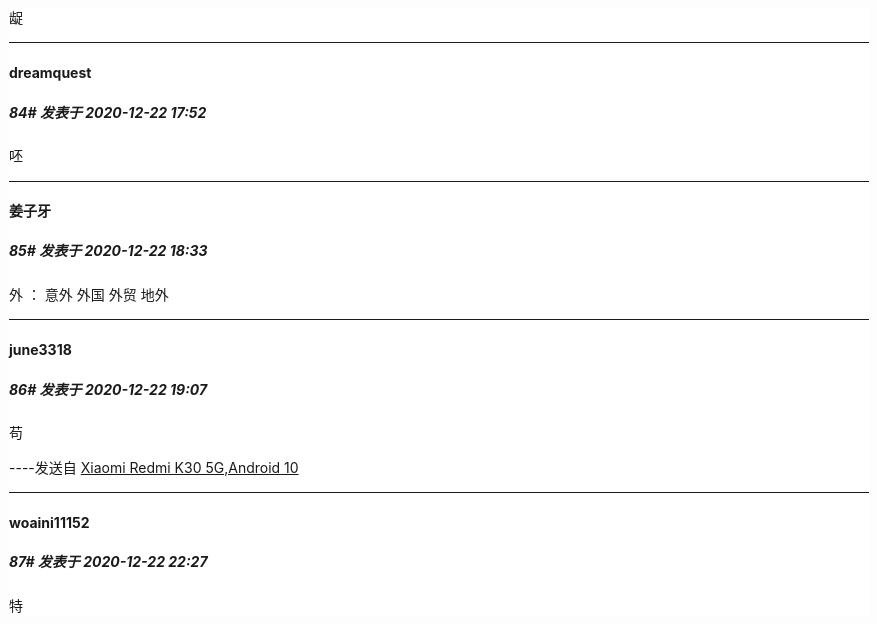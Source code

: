 


龊 







*****

####  dreamquest  
##### 84#       发表于 2020-12-22 17:52




呸







*****

####  姜子牙  
##### 85#       发表于 2020-12-22 18:33




外 ： 意外 外国 外贸 地外







*****

####  june3318  
##### 86#       发表于 2020-12-22 19:07




苟  


----发送自 [Xiaomi Redmi K30 5G,Android 10](http://stage1.5j4m.com/?1.33)







*****

####  woaini11152  
##### 87#       发表于 2020-12-22 22:27




特

